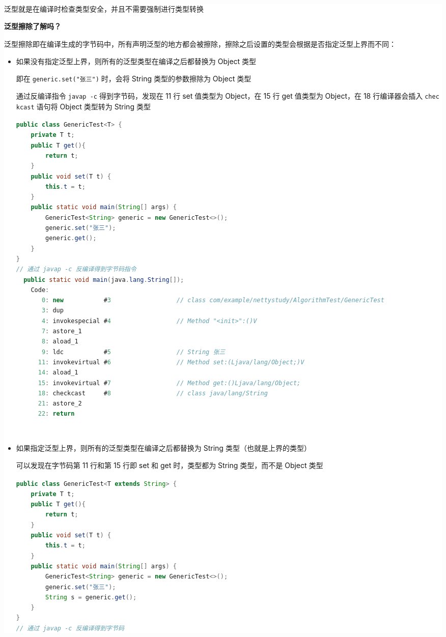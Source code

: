 泛型就是在编译时检查类型安全，并且不需要强制进行类型转换

**泛型擦除了解吗？**

泛型擦除即在编译生成的字节码中，所有声明泛型的地方都会被擦除，擦除之后设置的类型会根据是否指定泛型上界而不同：

- 如果没有指定泛型上界，则所有的泛型类型在编译之后都替换为 Object 类型

  即在 `generic.set("张三")` 时，会将 String 类型的参数擦除为 Object 类型

  通过反编译指令 `javap -c` 得到字节码，发现在 11 行 set 值类型为 Object，在 15 行 get 值类型为 Object，在 18 行编译器会插入 `checkcast` 语句将 Object 类型转为 String 类型

  ```java
  public class GenericTest<T> {
      private T t;
      public T get(){
          return t;
      }
      public void set(T t) {
          this.t = t;
      }
      public static void main(String[] args) {
          GenericTest<String> generic = new GenericTest<>();
          generic.set("张三");
          generic.get();
      }
  }
  // 通过 javap -c 反编译得到字节码指令
    public static void main(java.lang.String[]);
      Code:
         0: new           #3                  // class com/example/nettystudy/AlgorithmTest/GenericTest
         3: dup
         4: invokespecial #4                  // Method "<init>":()V
         7: astore_1
         8: aload_1
         9: ldc           #5                  // String 张三
        11: invokevirtual #6                  // Method set:(Ljava/lang/Object;)V
        14: aload_1
        15: invokevirtual #7                  // Method get:()Ljava/lang/Object;
        18: checkcast     #8                  // class java/lang/String
        21: astore_2
        22: return

  ```

  ​

- 如果指定泛型上界，则所有的泛型类型在编译之后都替换为 String 类型（也就是上界的类型）

  可以发现在字节码第 11 行和第 15 行即 set 和 get 时，类型都为 String 类型，而不是 Object 类型

  ```java
  public class GenericTest<T extends String> {
      private T t;
      public T get(){
          return t;
      }
      public void set(T t) {
          this.t = t;
      }
      public static void main(String[] args) {
          GenericTest<String> generic = new GenericTest<>();
          generic.set("张三");
          String s = generic.get();
      }
  }
  // 通过 javap -c 反编译得到字节码
  ```